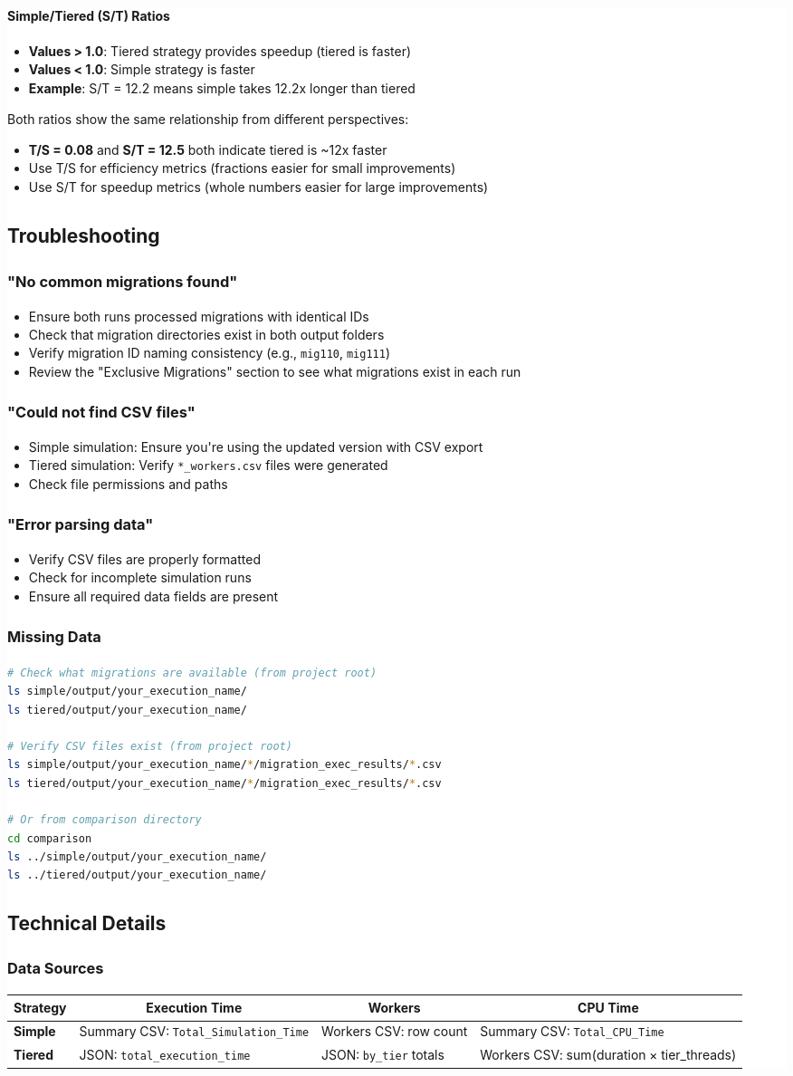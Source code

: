 #### **Simple/Tiered (S/T) Ratios** 
- **Values > 1.0**: Tiered strategy provides speedup (tiered is faster)
- **Values < 1.0**: Simple strategy is faster
- **Example**: S/T = 12.2 means simple takes 12.2x longer than tiered

Both ratios show the same relationship from different perspectives:
- **T/S = 0.08** and **S/T = 12.5** both indicate tiered is ~12x faster
- Use T/S for efficiency metrics (fractions easier for small improvements)
- Use S/T for speedup metrics (whole numbers easier for large improvements)

## Troubleshooting

### "No common migrations found"
- Ensure both runs processed migrations with identical IDs
- Check that migration directories exist in both output folders
- Verify migration ID naming consistency (e.g., `mig110`, `mig111`)
- Review the "Exclusive Migrations" section to see what migrations exist in each run

### "Could not find CSV files"
- Simple simulation: Ensure you're using the updated version with CSV export
- Tiered simulation: Verify `*_workers.csv` files were generated
- Check file permissions and paths

### "Error parsing data"
- Verify CSV files are properly formatted
- Check for incomplete simulation runs
- Ensure all required data fields are present

### Missing Data
```bash
# Check what migrations are available (from project root)
ls simple/output/your_execution_name/
ls tiered/output/your_execution_name/

# Verify CSV files exist (from project root)
ls simple/output/your_execution_name/*/migration_exec_results/*.csv
ls tiered/output/your_execution_name/*/migration_exec_results/*.csv

# Or from comparison directory
cd comparison
ls ../simple/output/your_execution_name/
ls ../tiered/output/your_execution_name/
```

## Technical Details

### Data Sources

| Strategy | Execution Time | Workers | CPU Time |
|----------|----------------|---------|----------|
| **Simple** | Summary CSV: `Total_Simulation_Time` | Workers CSV: row count | Summary CSV: `Total_CPU_Time` |
| **Tiered** | JSON: `total_execution_time` | JSON: `by_tier` totals | Workers CSV: sum(duration × tier_threads) |

